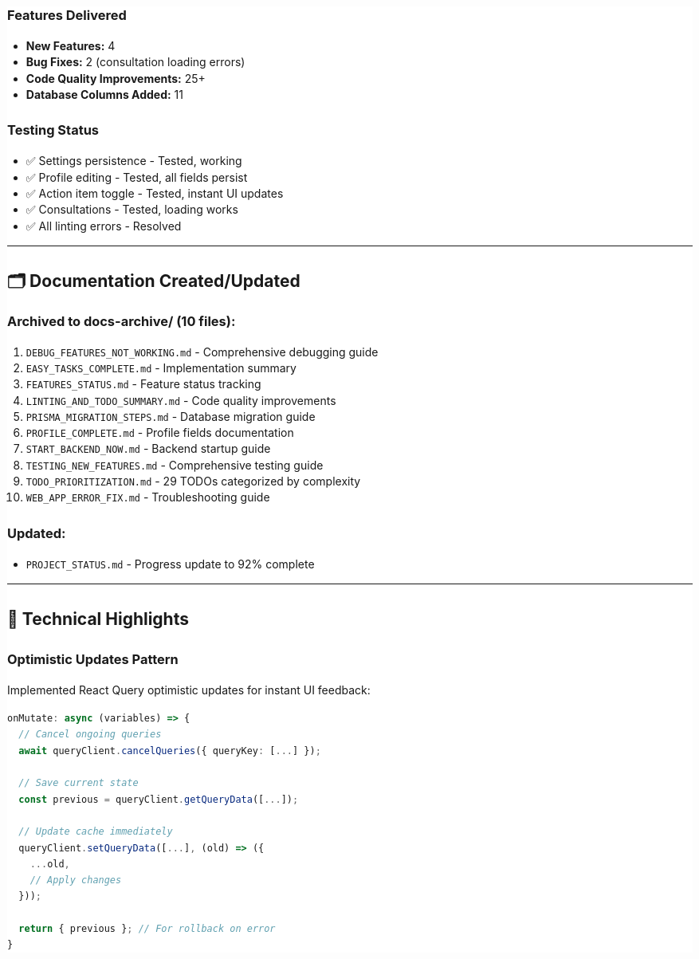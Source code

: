 ### Features Delivered
- **New Features:** 4
- **Bug Fixes:** 2 (consultation loading errors)
- **Code Quality Improvements:** 25+
- **Database Columns Added:** 11

### Testing Status
- ✅ Settings persistence - Tested, working
- ✅ Profile editing - Tested, all fields persist
- ✅ Action item toggle - Tested, instant UI updates
- ✅ Consultations - Tested, loading works
- ✅ All linting errors - Resolved

---

## 🗂️ Documentation Created/Updated

### Archived to docs-archive/ (10 files):
1. `DEBUG_FEATURES_NOT_WORKING.md` - Comprehensive debugging guide
2. `EASY_TASKS_COMPLETE.md` - Implementation summary
3. `FEATURES_STATUS.md` - Feature status tracking
4. `LINTING_AND_TODO_SUMMARY.md` - Code quality improvements
5. `PRISMA_MIGRATION_STEPS.md` - Database migration guide
6. `PROFILE_COMPLETE.md` - Profile fields documentation
7. `START_BACKEND_NOW.md` - Backend startup guide
8. `TESTING_NEW_FEATURES.md` - Comprehensive testing guide
9. `TODO_PRIORITIZATION.md` - 29 TODOs categorized by complexity
10. `WEB_APP_ERROR_FIX.md` - Troubleshooting guide

### Updated:
- `PROJECT_STATUS.md` - Progress update to 92% complete

---

## 🔧 Technical Highlights

### Optimistic Updates Pattern
Implemented React Query optimistic updates for instant UI feedback:
```typescript
onMutate: async (variables) => {
  // Cancel ongoing queries
  await queryClient.cancelQueries({ queryKey: [...] });
  
  // Save current state
  const previous = queryClient.getQueryData([...]);
  
  // Update cache immediately
  queryClient.setQueryData([...], (old) => ({
    ...old,
    // Apply changes
  }));
  
  return { previous }; // For rollback on error
}
```
